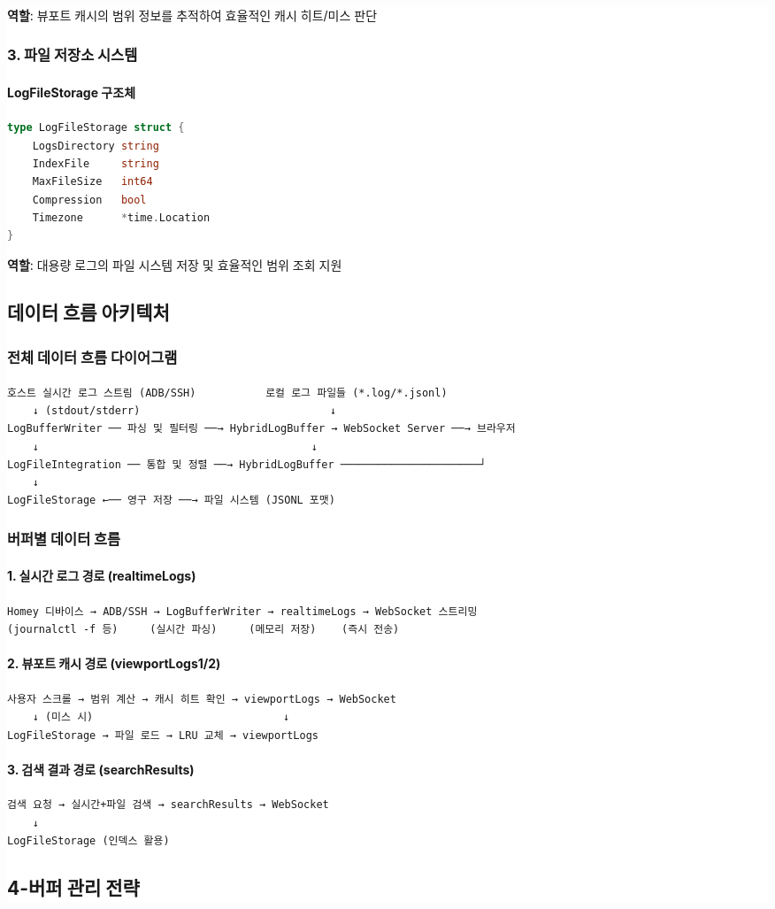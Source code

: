 **역할**: 뷰포트 캐시의 범위 정보를 추적하여 효율적인 캐시 히트/미스 판단

### 3. 파일 저장소 시스템

#### LogFileStorage 구조체
```go
type LogFileStorage struct {
    LogsDirectory string
    IndexFile     string
    MaxFileSize   int64
    Compression   bool
    Timezone      *time.Location
}
```

**역할**: 대용량 로그의 파일 시스템 저장 및 효율적인 범위 조회 지원

## 데이터 흐름 아키텍처

### 전체 데이터 흐름 다이어그램
```
호스트 실시간 로그 스트림 (ADB/SSH)           로컬 로그 파일들 (*.log/*.jsonl)
    ↓ (stdout/stderr)                              ↓
LogBufferWriter ── 파싱 및 필터링 ──→ HybridLogBuffer → WebSocket Server ──→ 브라우저
    ↓                                           ↓
LogFileIntegration ── 통합 및 정렬 ──→ HybridLogBuffer ──────────────────────┘
    ↓
LogFileStorage ←── 영구 저장 ──→ 파일 시스템 (JSONL 포맷)
```

### 버퍼별 데이터 흐름

#### 1. 실시간 로그 경로 (realtimeLogs)
```
Homey 디바이스 → ADB/SSH → LogBufferWriter → realtimeLogs → WebSocket 스트리밍
(journalctl -f 등)     (실시간 파싱)     (메모리 저장)    (즉시 전송)
```

#### 2. 뷰포트 캐시 경로 (viewportLogs1/2)
```
사용자 스크롤 → 범위 계산 → 캐시 히트 확인 → viewportLogs → WebSocket
    ↓ (미스 시)                              ↓
LogFileStorage → 파일 로드 → LRU 교체 → viewportLogs
```

#### 3. 검색 결과 경로 (searchResults)
```
검색 요청 → 실시간+파일 검색 → searchResults → WebSocket
    ↓
LogFileStorage (인덱스 활용)
```

## 4-버퍼 관리 전략
